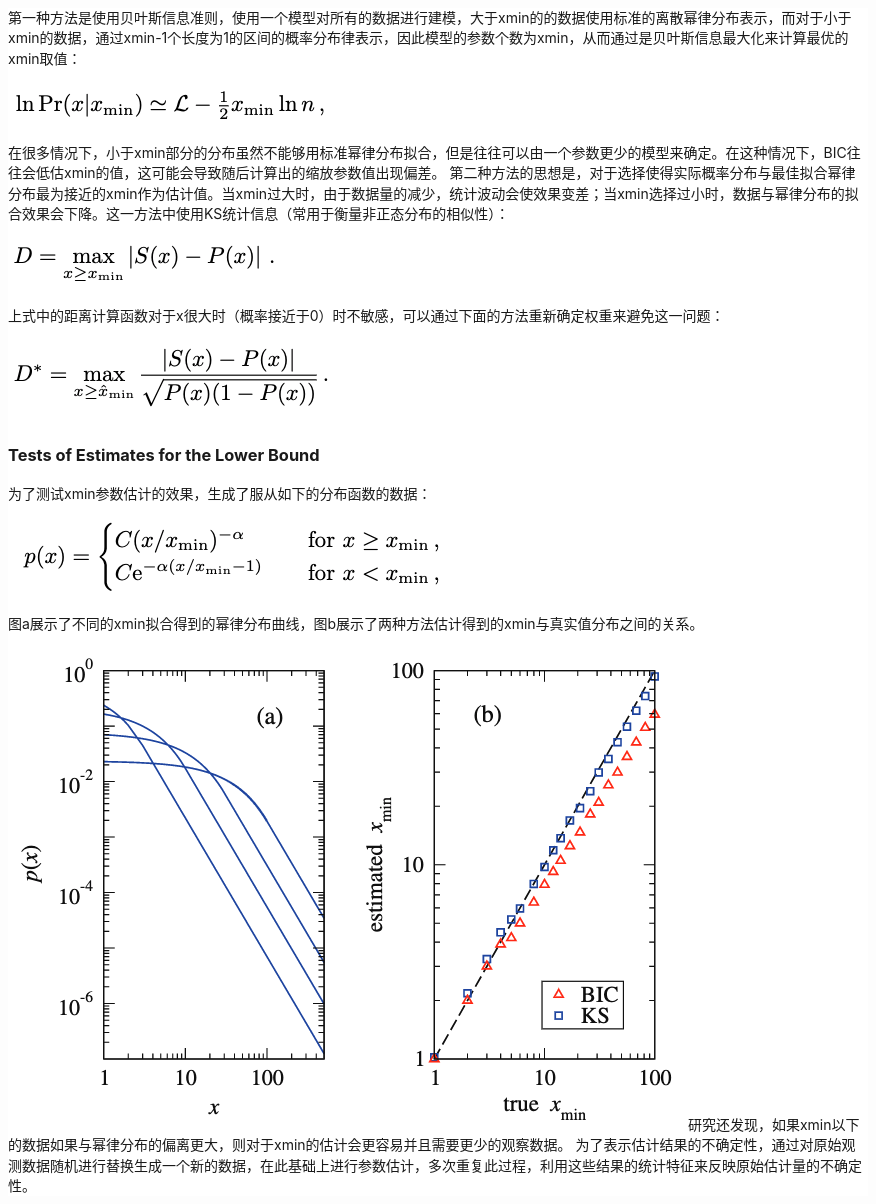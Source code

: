 第一种方法是使用贝叶斯信息准则，使用一个模型对所有的数据进行建模，大于xmin的的数据使用标准的离散幂律分布表示，而对于小于xmin的数据，通过xmin-1个长度为1的区间的概率分布律表示，因此模型的参数个数为xmin，从而通过是贝叶斯信息最大化来计算最优的xmin取值：

![](../public/阅读笔记05/20.png)

在很多情况下，小于xmin部分的分布虽然不能够用标准幂律分布拟合，但是往往可以由一个参数更少的模型来确定。在这种情况下，BIC往往会低估xmin的值，这可能会导致随后计算出的缩放参数值出现偏差。
第二种方法的思想是，对于选择使得实际概率分布与最佳拟合幂律分布最为接近的xmin作为估计值。当xmin过大时，由于数据量的减少，统计波动会使效果变差；当xmin选择过小时，数据与幂律分布的拟合效果会下降。这一方法中使用KS统计信息（常用于衡量非正态分布的相似性）：

![](../public/阅读笔记05/21.png)

上式中的距离计算函数对于x很大时（概率接近于0）时不敏感，可以通过下面的方法重新确定权重来避免这一问题：

![](../public/阅读笔记05/22.png)

### Tests of Estimates for the Lower Bound
为了测试xmin参数估计的效果，生成了服从如下的分布函数的数据：

![](../public/阅读笔记05/23.png)

图a展示了不同的xmin拟合得到的幂律分布曲线，图b展示了两种方法估计得到的xmin与真实值分布之间的关系。

![](../public/阅读笔记05/24.png)
研究还发现，如果xmin以下的数据如果与幂律分布的偏离更大，则对于xmin的估计会更容易并且需要更少的观察数据。
为了表示估计结果的不确定性，通过对原始观测数据随机进行替换生成一个新的数据，在此基础上进行参数估计，多次重复此过程，利用这些结果的统计特征来反映原始估计量的不确定性。
